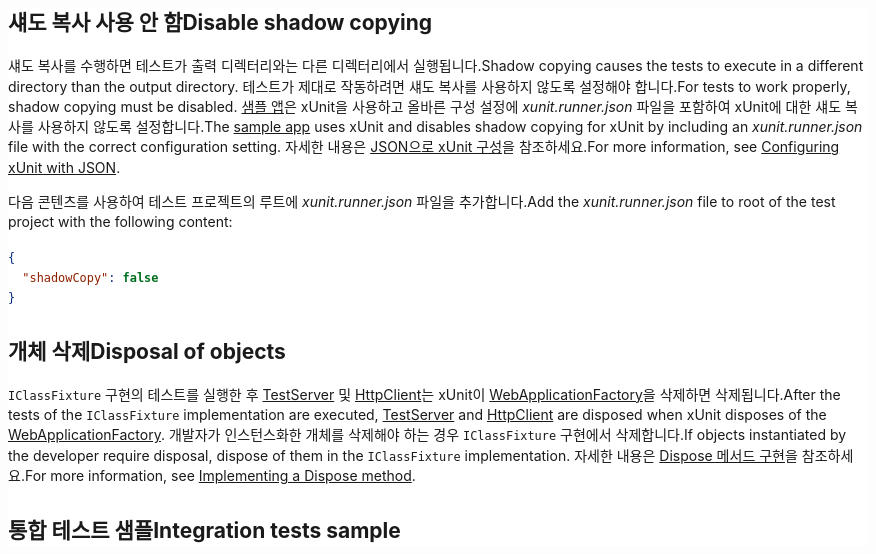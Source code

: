 ## <a name="disable-shadow-copying"></a><span data-ttu-id="014a5-302">섀도 복사 사용 안 함</span><span class="sxs-lookup"><span data-stu-id="014a5-302">Disable shadow copying</span></span>

<span data-ttu-id="014a5-303">섀도 복사를 수행하면 테스트가 출력 디렉터리와는 다른 디렉터리에서 실행됩니다.</span><span class="sxs-lookup"><span data-stu-id="014a5-303">Shadow copying causes the tests to execute in a different directory than the output directory.</span></span> <span data-ttu-id="014a5-304">테스트가 제대로 작동하려면 섀도 복사를 사용하지 않도록 설정해야 합니다.</span><span class="sxs-lookup"><span data-stu-id="014a5-304">For tests to work properly, shadow copying must be disabled.</span></span> <span data-ttu-id="014a5-305">[샘플 앱](https://github.com/dotnet/AspNetCore.Docs/tree/master/aspnetcore/test/integration-tests/samples)은 xUnit을 사용하고 올바른 구성 설정에 *xunit.runner.json* 파일을 포함하여 xUnit에 대한 섀도 복사를 사용하지 않도록 설정합니다.</span><span class="sxs-lookup"><span data-stu-id="014a5-305">The [sample app](https://github.com/dotnet/AspNetCore.Docs/tree/master/aspnetcore/test/integration-tests/samples) uses xUnit and disables shadow copying for xUnit by including an *xunit.runner.json* file with the correct configuration setting.</span></span> <span data-ttu-id="014a5-306">자세한 내용은 [JSON으로 xUnit 구성](https://xunit.github.io/docs/configuring-with-json.html)을 참조하세요.</span><span class="sxs-lookup"><span data-stu-id="014a5-306">For more information, see [Configuring xUnit with JSON](https://xunit.github.io/docs/configuring-with-json.html).</span></span>

<span data-ttu-id="014a5-307">다음 콘텐츠를 사용하여 테스트 프로젝트의 루트에 *xunit.runner.json* 파일을 추가합니다.</span><span class="sxs-lookup"><span data-stu-id="014a5-307">Add the *xunit.runner.json* file to root of the test project with the following content:</span></span>

```json
{
  "shadowCopy": false
}
```

## <a name="disposal-of-objects"></a><span data-ttu-id="014a5-308">개체 삭제</span><span class="sxs-lookup"><span data-stu-id="014a5-308">Disposal of objects</span></span>

<span data-ttu-id="014a5-309">`IClassFixture` 구현의 테스트를 실행한 후 [TestServer](/dotnet/api/microsoft.aspnetcore.testhost.testserver) 및 [HttpClient](/dotnet/api/system.net.http.httpclient)는 xUnit이 [WebApplicationFactory](/dotnet/api/microsoft.aspnetcore.mvc.testing.webapplicationfactory-1)을 삭제하면 삭제됩니다.</span><span class="sxs-lookup"><span data-stu-id="014a5-309">After the tests of the `IClassFixture` implementation are executed, [TestServer](/dotnet/api/microsoft.aspnetcore.testhost.testserver) and [HttpClient](/dotnet/api/system.net.http.httpclient) are disposed when xUnit disposes of the [WebApplicationFactory](/dotnet/api/microsoft.aspnetcore.mvc.testing.webapplicationfactory-1).</span></span> <span data-ttu-id="014a5-310">개발자가 인스턴스화한 개체를 삭제해야 하는 경우 `IClassFixture` 구현에서 삭제합니다.</span><span class="sxs-lookup"><span data-stu-id="014a5-310">If objects instantiated by the developer require disposal, dispose of them in the `IClassFixture` implementation.</span></span> <span data-ttu-id="014a5-311">자세한 내용은 [Dispose 메서드 구현](/dotnet/standard/garbage-collection/implementing-dispose)을 참조하세요.</span><span class="sxs-lookup"><span data-stu-id="014a5-311">For more information, see [Implementing a Dispose method](/dotnet/standard/garbage-collection/implementing-dispose).</span></span>

## <a name="integration-tests-sample"></a><span data-ttu-id="014a5-312">통합 테스트 샘플</span><span class="sxs-lookup"><span data-stu-id="014a5-312">Integration tests sample</span></span>
